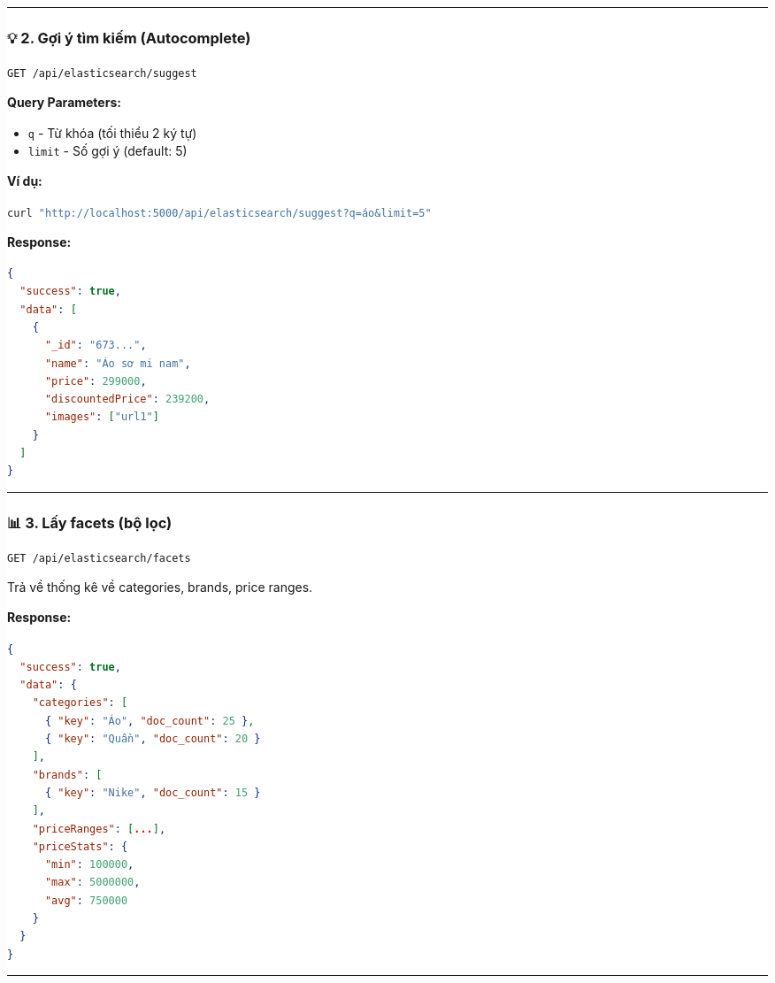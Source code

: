 
---

### 💡 **2. Gợi ý tìm kiếm (Autocomplete)**

```http
GET /api/elasticsearch/suggest
```

**Query Parameters:**
- `q` - Từ khóa (tối thiểu 2 ký tự)
- `limit` - Số gợi ý (default: 5)

**Ví dụ:**

```bash
curl "http://localhost:5000/api/elasticsearch/suggest?q=áo&limit=5"
```

**Response:**

```json
{
  "success": true,
  "data": [
    {
      "_id": "673...",
      "name": "Áo sơ mi nam",
      "price": 299000,
      "discountedPrice": 239200,
      "images": ["url1"]
    }
  ]
}
```

---

### 📊 **3. Lấy facets (bộ lọc)**

```http
GET /api/elasticsearch/facets
```

Trả về thống kê về categories, brands, price ranges.

**Response:**

```json
{
  "success": true,
  "data": {
    "categories": [
      { "key": "Áo", "doc_count": 25 },
      { "key": "Quần", "doc_count": 20 }
    ],
    "brands": [
      { "key": "Nike", "doc_count": 15 }
    ],
    "priceRanges": [...],
    "priceStats": {
      "min": 100000,
      "max": 5000000,
      "avg": 750000
    }
  }
}
```

---
